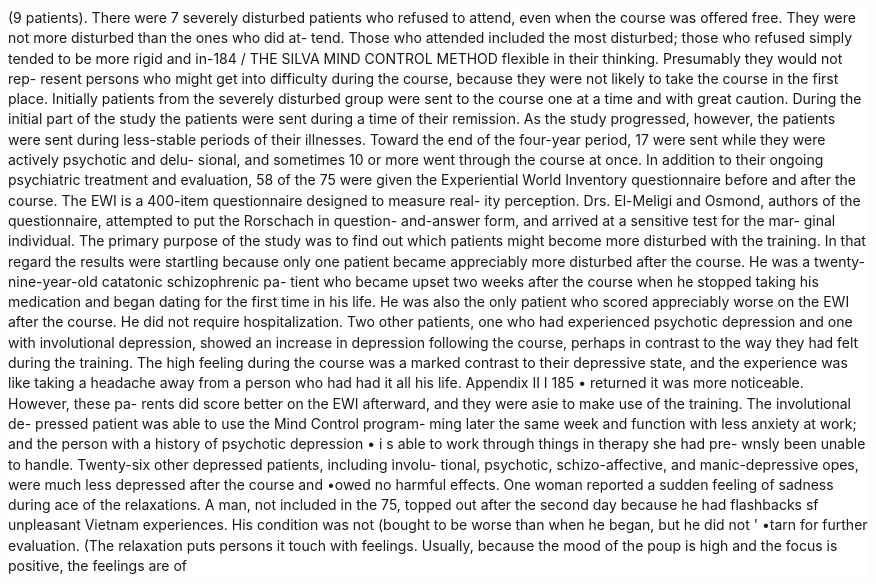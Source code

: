 (9 patients). There were 7 severely disturbed patients who
refused to attend, even when the course was offered free.
They were not more disturbed than the ones who did at-
tend. Those who attended included the most disturbed;
those who refused simply tended to be more rigid and in-184 / THE SILVA MIND CONTROL METHOD
flexible in their thinking. Presumably they would not rep-
resent persons who might get into difficulty during the
course, because they were not likely to take the course in
the first place.
Initially patients from the severely disturbed group were
sent to the course one at a time and with great caution.
During the initial part of the study the patients were sent
during a time of their remission. As the study progressed,
however, the patients were sent during less-stable periods
of their illnesses. Toward the end of the four-year period,
17 were sent while they were actively psychotic and delu-
sional, and sometimes 10 or more went through the course
at once.
In addition to their ongoing psychiatric treatment and
evaluation, 58 of the 75 were given the Experiential World
Inventory questionnaire before and after the course. The
EWI is a 400-item questionnaire designed to measure real-
ity perception. Drs. El-Meligi and Osmond, authors of the
questionnaire, attempted to put the Rorschach in question-
and-answer form, and arrived at a sensitive test for the mar-
ginal individual.
The primary purpose of the study was to find out which
patients might become more disturbed with the training. In
that regard the results were startling because only one
patient became appreciably more disturbed after the course.
He was a twenty-nine-year-old catatonic schizophrenic pa-
tient who became upset two weeks after the course when
he stopped taking his medication and began dating for the
first time in his life. He was also the only patient who
scored appreciably worse on the EWI after the course. He
did not require hospitalization.
Two other patients, one who had experienced psychotic
depression and one with involutional depression, showed
an increase in depression following the course, perhaps in
contrast to the way they had felt during the training. The
high feeling during the course was a marked contrast to
their depressive state, and the experience was like taking a
headache away from a person who had had it all his life.
Appendix II I 185
• returned it was more noticeable. However, these pa-
rents did score better on the EWI afterward, and they were
asie to make use of the training. The involutional de-
pressed patient was able to use the Mind Control program-
ming later the same week and function with less anxiety at
work; and the person with a history of psychotic depression
• i s able to work through things in therapy she had pre-
wnsly been unable to handle.
Twenty-six other depressed patients, including involu-
tional, psychotic, schizo-affective, and manic-depressive
opes, were much less depressed after the course and
•owed no harmful effects.
One woman reported a sudden feeling of sadness during
ace of the relaxations. A man, not included in the 75,
topped out after the second day because he had flashbacks
sf unpleasant Vietnam experiences. His condition was not
(bought to be worse than when he began, but he did not
' •tarn for further evaluation. (The relaxation puts persons
it touch with feelings. Usually, because the mood of the
poup is high and the focus is positive, the feelings are of